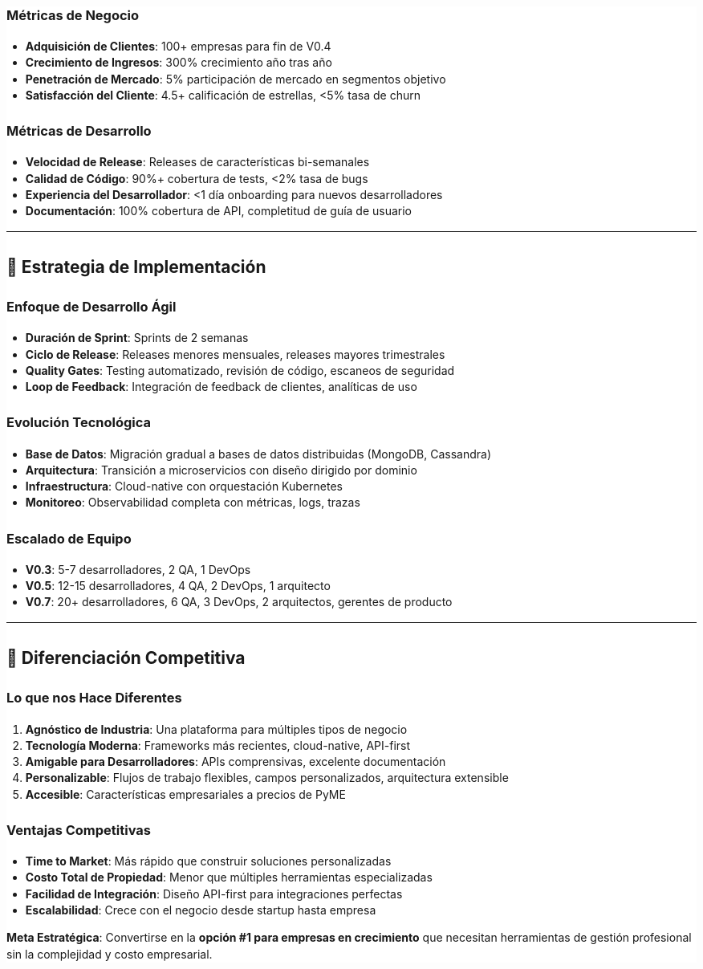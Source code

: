 ### **Métricas de Negocio**
- **Adquisición de Clientes**: 100+ empresas para fin de V0.4
- **Crecimiento de Ingresos**: 300% crecimiento año tras año
- **Penetración de Mercado**: 5% participación de mercado en segmentos objetivo
- **Satisfacción del Cliente**: 4.5+ calificación de estrellas, <5% tasa de churn

### **Métricas de Desarrollo**
- **Velocidad de Release**: Releases de características bi-semanales
- **Calidad de Código**: 90%+ cobertura de tests, <2% tasa de bugs
- **Experiencia del Desarrollador**: <1 día onboarding para nuevos desarrolladores
- **Documentación**: 100% cobertura de API, completitud de guía de usuario

---

## 🚧 **Estrategia de Implementación**

### **Enfoque de Desarrollo Ágil**
- **Duración de Sprint**: Sprints de 2 semanas
- **Ciclo de Release**: Releases menores mensuales, releases mayores trimestrales
- **Quality Gates**: Testing automatizado, revisión de código, escaneos de seguridad
- **Loop de Feedback**: Integración de feedback de clientes, analíticas de uso

### **Evolución Tecnológica**
- **Base de Datos**: Migración gradual a bases de datos distribuidas (MongoDB, Cassandra)
- **Arquitectura**: Transición a microservicios con diseño dirigido por dominio
- **Infraestructura**: Cloud-native con orquestación Kubernetes
- **Monitoreo**: Observabilidad completa con métricas, logs, trazas

### **Escalado de Equipo**
- **V0.3**: 5-7 desarrolladores, 2 QA, 1 DevOps
- **V0.5**: 12-15 desarrolladores, 4 QA, 2 DevOps, 1 arquitecto
- **V0.7**: 20+ desarrolladores, 6 QA, 3 DevOps, 2 arquitectos, gerentes de producto

---

## 🎪 **Diferenciación Competitiva**

### **Lo que nos Hace Diferentes**
1. **Agnóstico de Industria**: Una plataforma para múltiples tipos de negocio
2. **Tecnología Moderna**: Frameworks más recientes, cloud-native, API-first
3. **Amigable para Desarrolladores**: APIs comprensivas, excelente documentación
4. **Personalizable**: Flujos de trabajo flexibles, campos personalizados, arquitectura extensible
5. **Accesible**: Características empresariales a precios de PyME

### **Ventajas Competitivas**
- **Time to Market**: Más rápido que construir soluciones personalizadas
- **Costo Total de Propiedad**: Menor que múltiples herramientas especializadas
- **Facilidad de Integración**: Diseño API-first para integraciones perfectas
- **Escalabilidad**: Crece con el negocio desde startup hasta empresa

**Meta Estratégica**: Convertirse en la **opción #1 para empresas en crecimiento** que necesitan herramientas de gestión profesional sin la complejidad y costo empresarial. 